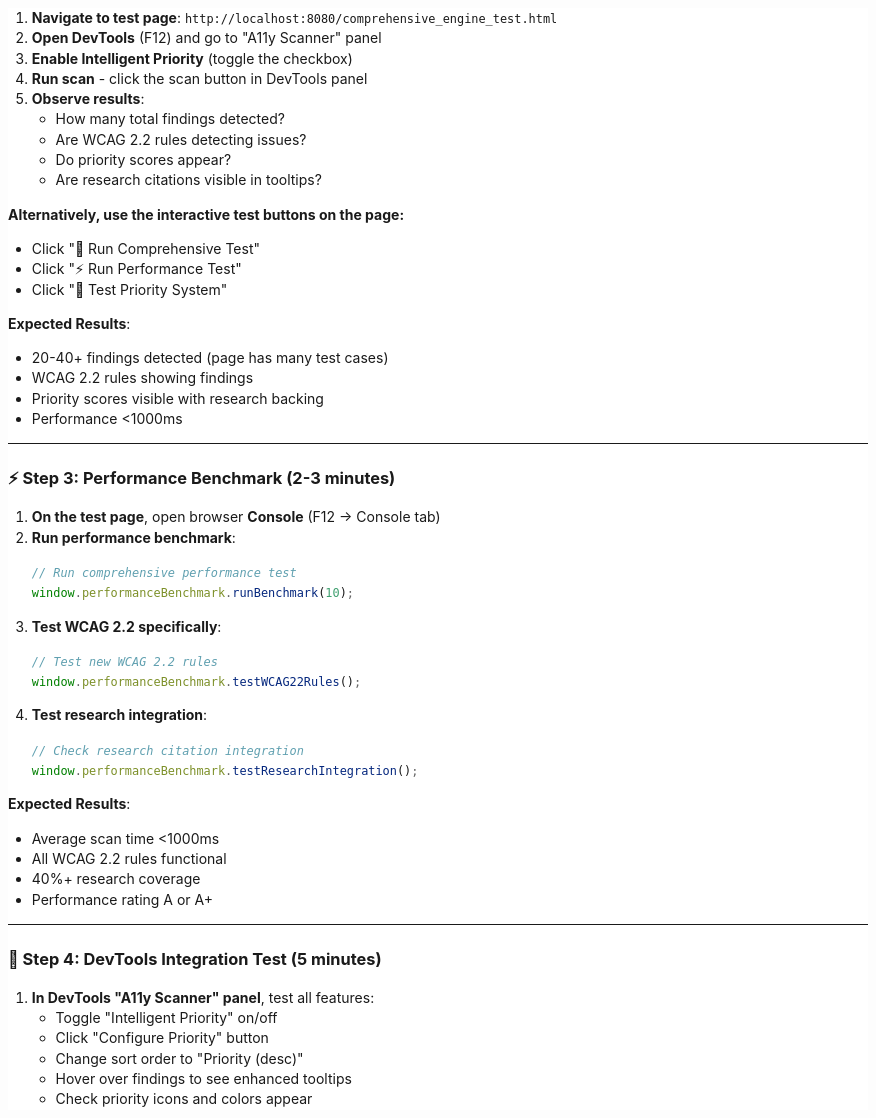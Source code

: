 1. **Navigate to test page**: `http://localhost:8080/comprehensive_engine_test.html`
2. **Open DevTools** (F12) and go to "A11y Scanner" panel
3. **Enable Intelligent Priority** (toggle the checkbox)
4. **Run scan** - click the scan button in DevTools panel
5. **Observe results**:
   - How many total findings detected?
   - Are WCAG 2.2 rules detecting issues?
   - Do priority scores appear?
   - Are research citations visible in tooltips?

**Alternatively, use the interactive test buttons on the page:**
- Click "🚀 Run Comprehensive Test" 
- Click "⚡ Run Performance Test"
- Click "🎯 Test Priority System"

**Expected Results**:
- 20-40+ findings detected (page has many test cases)
- WCAG 2.2 rules showing findings
- Priority scores visible with research backing
- Performance <1000ms

---

### **⚡ Step 3: Performance Benchmark (2-3 minutes)**

1. **On the test page**, open browser **Console** (F12 → Console tab)
2. **Run performance benchmark**:
   ```javascript
   // Run comprehensive performance test
   window.performanceBenchmark.runBenchmark(10);
   ```
3. **Test WCAG 2.2 specifically**:
   ```javascript
   // Test new WCAG 2.2 rules
   window.performanceBenchmark.testWCAG22Rules();
   ```
4. **Test research integration**:
   ```javascript
   // Check research citation integration
   window.performanceBenchmark.testResearchIntegration();
   ```

**Expected Results**:
- Average scan time <1000ms
- All WCAG 2.2 rules functional
- 40%+ research coverage
- Performance rating A or A+

---

### **🎨 Step 4: DevTools Integration Test (5 minutes)**

1. **In DevTools "A11y Scanner" panel**, test all features:
   - Toggle "Intelligent Priority" on/off
   - Click "Configure Priority" button
   - Change sort order to "Priority (desc)"
   - Hover over findings to see enhanced tooltips
   - Check priority icons and colors appear

